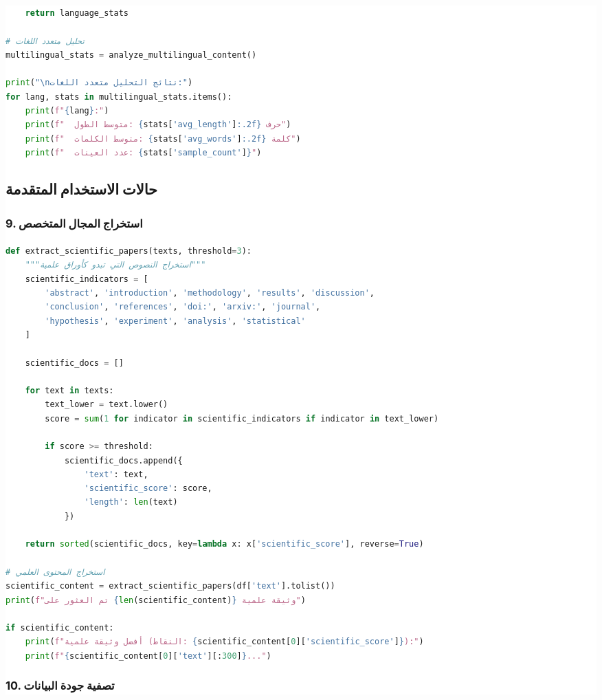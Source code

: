 ```python
    return language_stats

# تحليل متعدد اللغات
multilingual_stats = analyze_multilingual_content()

print("\nنتائج التحليل متعدد اللغات:")
for lang, stats in multilingual_stats.items():
    print(f"{lang}:")
    print(f"  متوسط الطول: {stats['avg_length']:.2f} حرف")
    print(f"  متوسط الكلمات: {stats['avg_words']:.2f} كلمة")
    print(f"  عدد العينات: {stats['sample_count']}")
```

## حالات الاستخدام المتقدمة

### 9. استخراج المجال المتخصص

```python
def extract_scientific_papers(texts, threshold=3):
    """استخراج النصوص التي تبدو كأوراق علمية"""
    scientific_indicators = [
        'abstract', 'introduction', 'methodology', 'results', 'discussion',
        'conclusion', 'references', 'doi:', 'arxiv:', 'journal',
        'hypothesis', 'experiment', 'analysis', 'statistical'
    ]
    
    scientific_docs = []
    
    for text in texts:
        text_lower = text.lower()
        score = sum(1 for indicator in scientific_indicators if indicator in text_lower)
        
        if score >= threshold:
            scientific_docs.append({
                'text': text,
                'scientific_score': score,
                'length': len(text)
            })
    
    return sorted(scientific_docs, key=lambda x: x['scientific_score'], reverse=True)

# استخراج المحتوى العلمي
scientific_content = extract_scientific_papers(df['text'].tolist())
print(f"تم العثور على {len(scientific_content)} وثيقة علمية")

if scientific_content:
    print(f"أفضل وثيقة علمية (النقاط: {scientific_content[0]['scientific_score']}):")
    print(f"{scientific_content[0]['text'][:300]}...")
```

### 10. تصفية جودة البيانات
